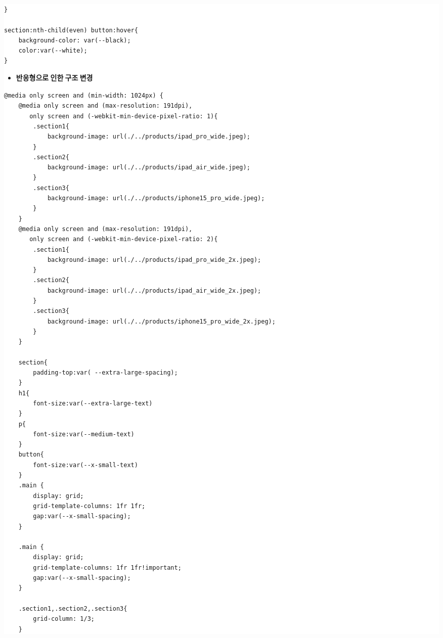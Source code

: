 ```
}

section:nth-child(even) button:hover{
    background-color: var(--black);
    color:var(--white);
}
```

- **반응형으로 인한 구조 변경**

```
@media only screen and (min-width: 1024px) {
    @media only screen and (max-resolution: 191dpi), 
       only screen and (-webkit-min-device-pixel-ratio: 1){
        .section1{
            background-image: url(./../products/ipad_pro_wide.jpeg);
        }
        .section2{
            background-image: url(./../products/ipad_air_wide.jpeg);
        }
        .section3{
            background-image: url(./../products/iphone15_pro_wide.jpeg);
        }  
    }
    @media only screen and (max-resolution: 191dpi), 
       only screen and (-webkit-min-device-pixel-ratio: 2){
        .section1{
            background-image: url(./../products/ipad_pro_wide_2x.jpeg);
        }
        .section2{
            background-image: url(./../products/ipad_air_wide_2x.jpeg);
        }
        .section3{
            background-image: url(./../products/iphone15_pro_wide_2x.jpeg);
        }
    }

    section{
        padding-top:var( --extra-large-spacing);
    }
    h1{
        font-size:var(--extra-large-text)
    }
    p{
        font-size:var(--medium-text)
    }
    button{
        font-size:var(--x-small-text)
    }
    .main {
        display: grid;
        grid-template-columns: 1fr 1fr;
        gap:var(--x-small-spacing);
    }

    .main {
        display: grid;
        grid-template-columns: 1fr 1fr!important;
        gap:var(--x-small-spacing);
    }

    .section1,.section2,.section3{
        grid-column: 1/3;
    }
```